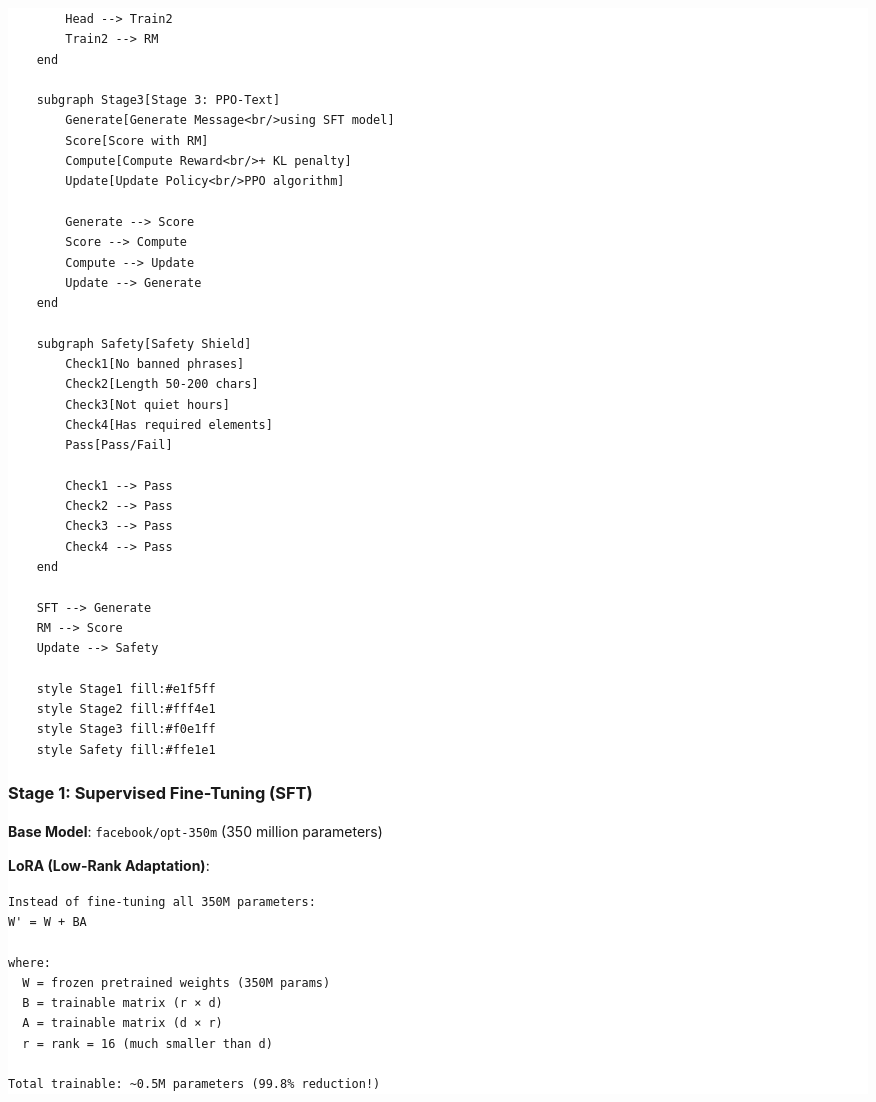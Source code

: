 ```mermaid
        Head --> Train2
        Train2 --> RM
    end

    subgraph Stage3[Stage 3: PPO-Text]
        Generate[Generate Message<br/>using SFT model]
        Score[Score with RM]
        Compute[Compute Reward<br/>+ KL penalty]
        Update[Update Policy<br/>PPO algorithm]

        Generate --> Score
        Score --> Compute
        Compute --> Update
        Update --> Generate
    end

    subgraph Safety[Safety Shield]
        Check1[No banned phrases]
        Check2[Length 50-200 chars]
        Check3[Not quiet hours]
        Check4[Has required elements]
        Pass[Pass/Fail]

        Check1 --> Pass
        Check2 --> Pass
        Check3 --> Pass
        Check4 --> Pass
    end

    SFT --> Generate
    RM --> Score
    Update --> Safety

    style Stage1 fill:#e1f5ff
    style Stage2 fill:#fff4e1
    style Stage3 fill:#f0e1ff
    style Safety fill:#ffe1e1
```

### Stage 1: Supervised Fine-Tuning (SFT)

**Base Model**: `facebook/opt-350m` (350 million parameters)

**LoRA (Low-Rank Adaptation)**:
```
Instead of fine-tuning all 350M parameters:
W' = W + BA

where:
  W = frozen pretrained weights (350M params)
  B = trainable matrix (r × d)
  A = trainable matrix (d × r)
  r = rank = 16 (much smaller than d)

Total trainable: ~0.5M parameters (99.8% reduction!)
```

